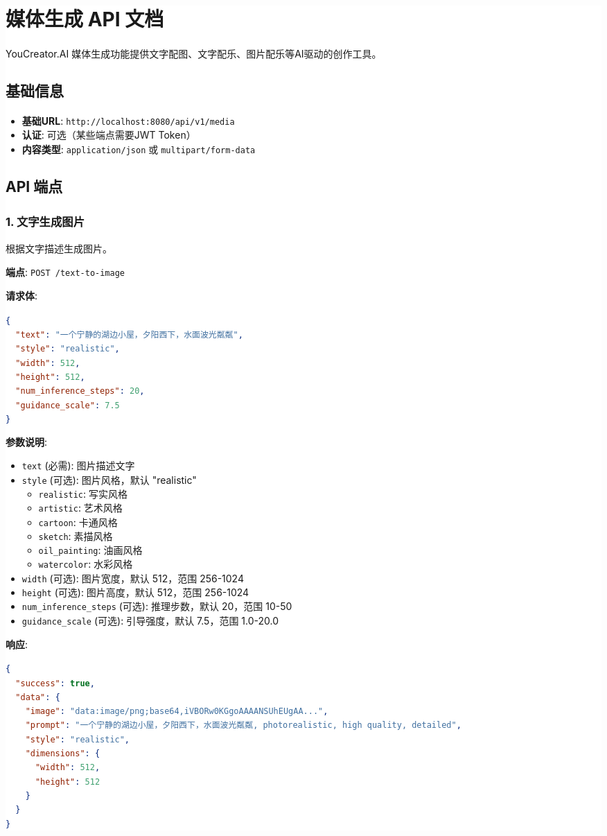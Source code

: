 # 媒体生成 API 文档

YouCreator.AI 媒体生成功能提供文字配图、文字配乐、图片配乐等AI驱动的创作工具。

## 基础信息

- **基础URL**: `http://localhost:8080/api/v1/media`
- **认证**: 可选（某些端点需要JWT Token）
- **内容类型**: `application/json` 或 `multipart/form-data`

## API 端点

### 1. 文字生成图片

根据文字描述生成图片。

**端点**: `POST /text-to-image`

**请求体**:
```json
{
  "text": "一个宁静的湖边小屋，夕阳西下，水面波光粼粼",
  "style": "realistic",
  "width": 512,
  "height": 512,
  "num_inference_steps": 20,
  "guidance_scale": 7.5
}
```

**参数说明**:
- `text` (必需): 图片描述文字
- `style` (可选): 图片风格，默认 "realistic"
  - `realistic`: 写实风格
  - `artistic`: 艺术风格
  - `cartoon`: 卡通风格
  - `sketch`: 素描风格
  - `oil_painting`: 油画风格
  - `watercolor`: 水彩风格
- `width` (可选): 图片宽度，默认 512，范围 256-1024
- `height` (可选): 图片高度，默认 512，范围 256-1024
- `num_inference_steps` (可选): 推理步数，默认 20，范围 10-50
- `guidance_scale` (可选): 引导强度，默认 7.5，范围 1.0-20.0

**响应**:
```json
{
  "success": true,
  "data": {
    "image": "data:image/png;base64,iVBORw0KGgoAAAANSUhEUgAA...",
    "prompt": "一个宁静的湖边小屋，夕阳西下，水面波光粼粼, photorealistic, high quality, detailed",
    "style": "realistic",
    "dimensions": {
      "width": 512,
      "height": 512
    }
  }
}
```

